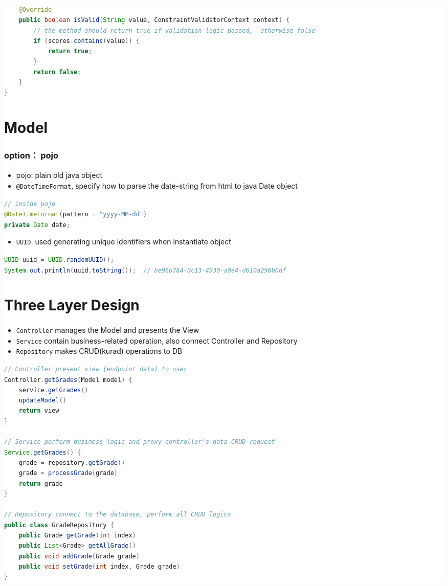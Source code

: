 ```java
    @Override
    public boolean isValid(String value, ConstraintValidatorContext context) {
        // the method should return true if validation logic passed,  otherwise false
        if (scores.contains(value)) {
            return true;
        }
        return false;
    }
}
```

# Model
### option： pojo
- pojo: plain old java object 
- `@DateTimeFormat`, specify how to parse the date-string from html to java Date object 
```java
// inside pojo
@DateTimeFormat(pattern = "yyyy-MM-dd")
private Date date;
```
- `UUID`: used generating unique identifiers when instantiate object
```java
UUID uuid = UUID.randomUUID();
System.out.println(uuid.toString());  // be96b784-0c13-4930-a0a4-d610a296b0df
```

# Three Layer Design
- `Controller` manages the Model and presents the View
- `Service` contain business-related operation, also connect Controller and Repository
- `Repository` makes CRUD(kurad) operations to DB

```java
// Controller present view (endpoint data) to user 
Controller.getGrades(Model model) {
    service.getGrades()
    updateModel()
    return view
}

// Service perform business logic and proxy controller's data CRUD request
Service.getGrades() {
    grade = repository.getGrade()
    grade = processGrade(grade)
    return grade
}

// Repository connect to the database, perform all CRUD logics
public class GradeRepository {
    public Grade getGrade(int index)
    public List<Grade> getAllGrade()
    public void addGrade(Grade grade)
    public void setGrade(int index, Grade grade)
}
```
